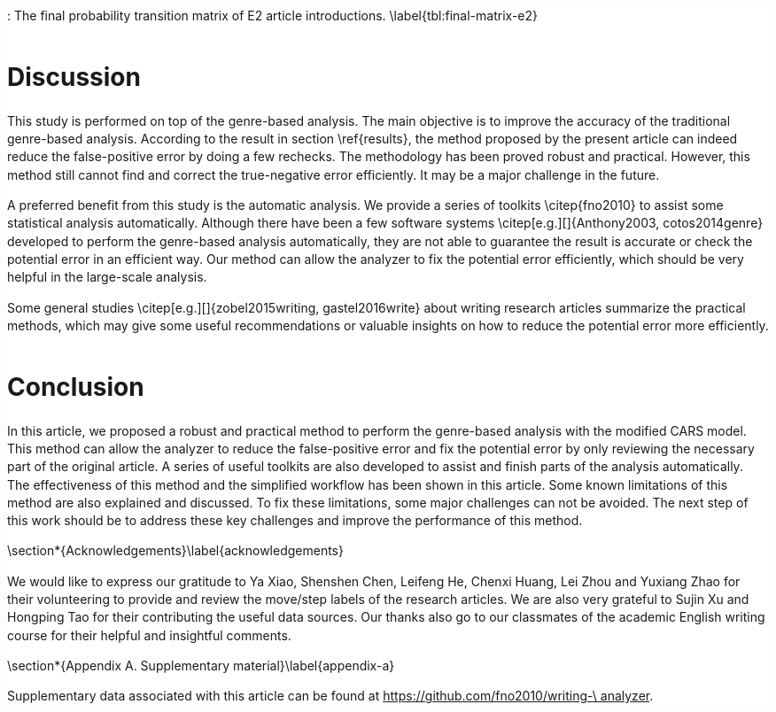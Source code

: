 : The final probability transition matrix of E2 article introductions. \label{tbl:final-matrix-e2}

# Discussion

This study is performed on top of the genre-based analysis. The main objective is to improve the accuracy of the traditional genre-based analysis. According to the result in section \ref{results}, the method proposed by the present article can indeed reduce the false-positive error by doing a few rechecks. The methodology has been proved robust and practical. However, this method still cannot find and correct the true-negative error efficiently. It may be a major challenge in the future.

A preferred benefit from this study is the automatic analysis. We provide a series of toolkits \citep{fno2010} to assist some statistical analysis automatically. Although there have been a few software systems \citep[e.g.][]{Anthony2003, cotos2014genre} developed to perform the genre-based analysis automatically, they are not able to guarantee the result is accurate or check the potential error in an efficient way. Our method can allow the analyzer to fix the potential error efficiently, which should be very helpful in the large-scale analysis.

Some general studies \citep[e.g.][]{zobel2015writing, gastel2016write} about writing research articles summarize the practical methods, which may give some useful recommendations or valuable insights on how to reduce the potential error more efficiently.

# Conclusion

In this article, we proposed a robust and practical method to perform the genre-based analysis with the modified CARS model. This method can allow the analyzer to reduce the false-positive error and fix the potential error by only reviewing the necessary part of the original article. A series of useful toolkits are also developed to assist and finish parts of the analysis automatically. The effectiveness of this method and the simplified workflow has been shown in this article. Some known limitations of this method are also explained and discussed. To fix these limitations, some major challenges can not be avoided. The next step of this work should be to address these key challenges and improve the performance of this method.

\section*{Acknowledgements}\label{acknowledgements}

We would like to express our gratitude to Ya Xiao, Shenshen Chen, Leifeng He, Chenxi Huang, Lei Zhou and Yuxiang Zhao for their volunteering to provide and review the move/step labels of the research articles. We are also very grateful to Sujin Xu and Hongping Tao for their contributing the useful data sources. Our thanks also go to our classmates of the academic English writing course for their helpful and insightful comments.

\section*{Appendix A. Supplementary material}\label{appendix-a}

Supplementary data associated with this article can be found at [https://github.com/fno2010/writing-\
analyzer](https://github.com/fno2010/writing-analyzer).
